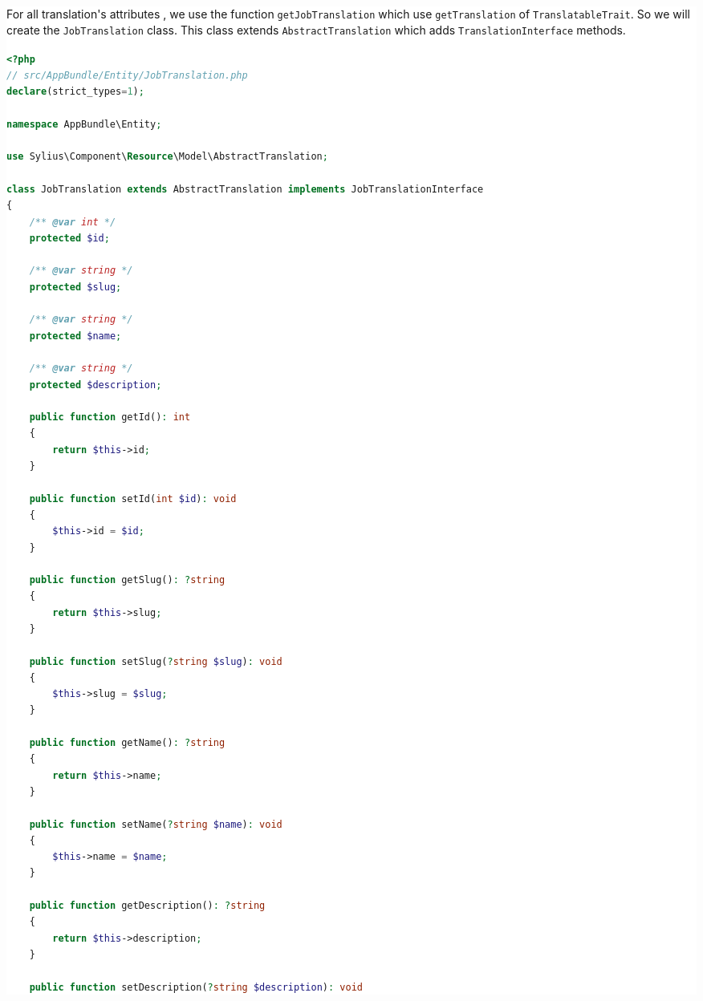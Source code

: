 For all translation's attributes , we use the function `getJobTranslation` which use `getTranslation` of `TranslatableTrait`.
So we will create the `JobTranslation` class.
This class extends `AbstractTranslation` which adds `TranslationInterface` methods.

```php
<?php
// src/AppBundle/Entity/JobTranslation.php
declare(strict_types=1);

namespace AppBundle\Entity;

use Sylius\Component\Resource\Model\AbstractTranslation;

class JobTranslation extends AbstractTranslation implements JobTranslationInterface
{
    /** @var int */
    protected $id;

    /** @var string */
    protected $slug;

    /** @var string */
    protected $name;

    /** @var string */
    protected $description;

    public function getId(): int
    {
        return $this->id;
    }

    public function setId(int $id): void
    {
        $this->id = $id;
    }

    public function getSlug(): ?string
    {
        return $this->slug;
    }

    public function setSlug(?string $slug): void
    {
        $this->slug = $slug;
    }

    public function getName(): ?string
    {
        return $this->name;
    }

    public function setName(?string $name): void
    {
        $this->name = $name;
    }

    public function getDescription(): ?string
    {
        return $this->description;
    }

    public function setDescription(?string $description): void
```